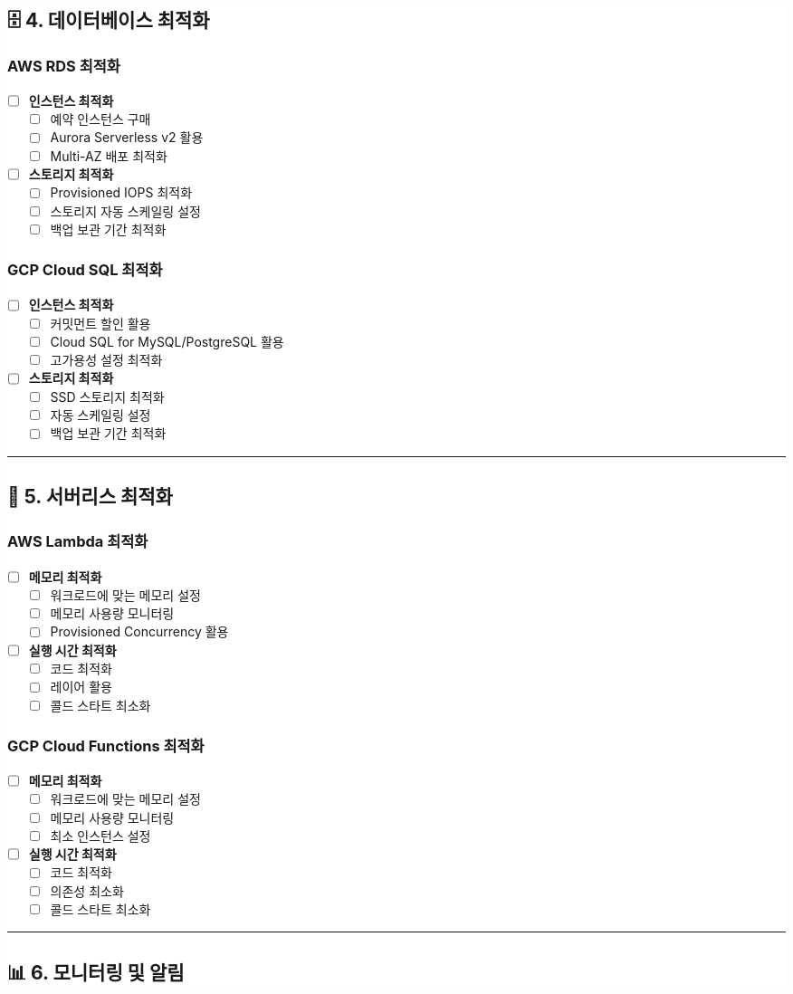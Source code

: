 
## 🗄️ **4. 데이터베이스 최적화**

### **AWS RDS 최적화**
- [ ] **인스턴스 최적화**
  - [ ] 예약 인스턴스 구매
  - [ ] Aurora Serverless v2 활용
  - [ ] Multi-AZ 배포 최적화
- [ ] **스토리지 최적화**
  - [ ] Provisioned IOPS 최적화
  - [ ] 스토리지 자동 스케일링 설정
  - [ ] 백업 보관 기간 최적화

### **GCP Cloud SQL 최적화**
- [ ] **인스턴스 최적화**
  - [ ] 커밋먼트 할인 활용
  - [ ] Cloud SQL for MySQL/PostgreSQL 활용
  - [ ] 고가용성 설정 최적화
- [ ] **스토리지 최적화**
  - [ ] SSD 스토리지 최적화
  - [ ] 자동 스케일링 설정
  - [ ] 백업 보관 기간 최적화

---

## 🔧 **5. 서버리스 최적화**

### **AWS Lambda 최적화**
- [ ] **메모리 최적화**
  - [ ] 워크로드에 맞는 메모리 설정
  - [ ] 메모리 사용량 모니터링
  - [ ] Provisioned Concurrency 활용
- [ ] **실행 시간 최적화**
  - [ ] 코드 최적화
  - [ ] 레이어 활용
  - [ ] 콜드 스타트 최소화

### **GCP Cloud Functions 최적화**
- [ ] **메모리 최적화**
  - [ ] 워크로드에 맞는 메모리 설정
  - [ ] 메모리 사용량 모니터링
  - [ ] 최소 인스턴스 설정
- [ ] **실행 시간 최적화**
  - [ ] 코드 최적화
  - [ ] 의존성 최소화
  - [ ] 콜드 스타트 최소화

---

## 📊 **6. 모니터링 및 알림**
